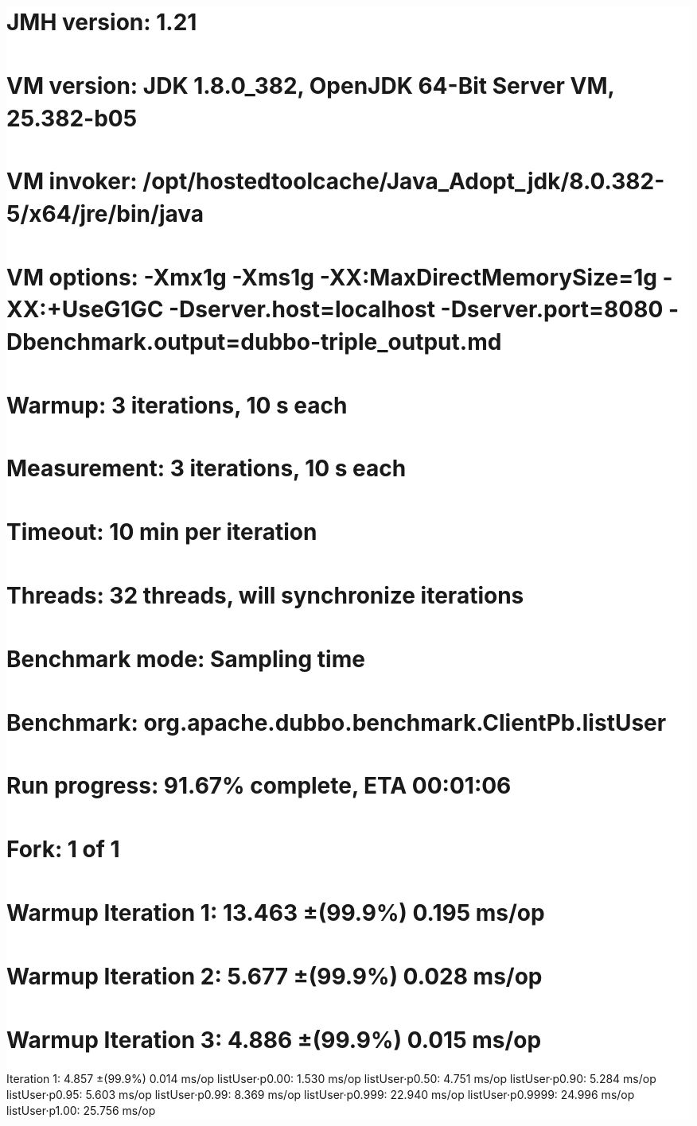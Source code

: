
# JMH version: 1.21
# VM version: JDK 1.8.0_382, OpenJDK 64-Bit Server VM, 25.382-b05
# VM invoker: /opt/hostedtoolcache/Java_Adopt_jdk/8.0.382-5/x64/jre/bin/java
# VM options: -Xmx1g -Xms1g -XX:MaxDirectMemorySize=1g -XX:+UseG1GC -Dserver.host=localhost -Dserver.port=8080 -Dbenchmark.output=dubbo-triple_output.md
# Warmup: 3 iterations, 10 s each
# Measurement: 3 iterations, 10 s each
# Timeout: 10 min per iteration
# Threads: 32 threads, will synchronize iterations
# Benchmark mode: Sampling time
# Benchmark: org.apache.dubbo.benchmark.ClientPb.listUser

# Run progress: 91.67% complete, ETA 00:01:06
# Fork: 1 of 1
# Warmup Iteration   1: 13.463 ±(99.9%) 0.195 ms/op
# Warmup Iteration   2: 5.677 ±(99.9%) 0.028 ms/op
# Warmup Iteration   3: 4.886 ±(99.9%) 0.015 ms/op
Iteration   1: 4.857 ±(99.9%) 0.014 ms/op
                 listUser·p0.00:   1.530 ms/op
                 listUser·p0.50:   4.751 ms/op
                 listUser·p0.90:   5.284 ms/op
                 listUser·p0.95:   5.603 ms/op
                 listUser·p0.99:   8.369 ms/op
                 listUser·p0.999:  22.940 ms/op
                 listUser·p0.9999: 24.996 ms/op
                 listUser·p1.00:   25.756 ms/op
